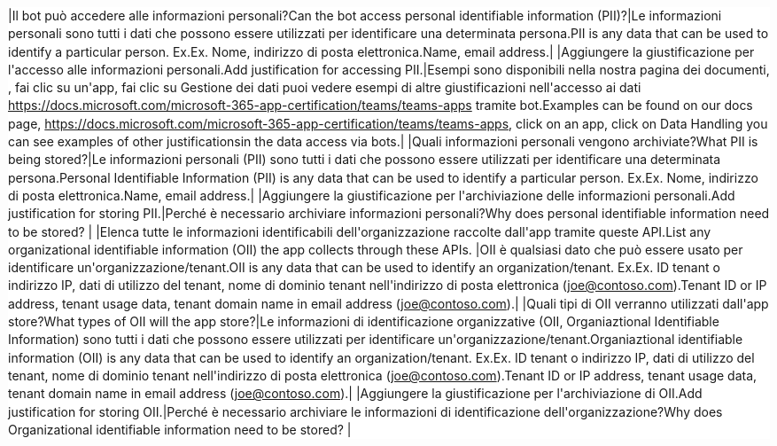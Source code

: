 |<span data-ttu-id="77d8c-166">Il bot può accedere alle informazioni personali?</span><span class="sxs-lookup"><span data-stu-id="77d8c-166">Can the bot access personal identifiable information (PII)?</span></span>|<span data-ttu-id="77d8c-167">Le informazioni personali sono tutti i dati che possono essere utilizzati per identificare una determinata persona.</span><span class="sxs-lookup"><span data-stu-id="77d8c-167">PII is any data that can be used to identify a particular person.</span></span> <span data-ttu-id="77d8c-168">Ex.</span><span class="sxs-lookup"><span data-stu-id="77d8c-168">Ex.</span></span> <span data-ttu-id="77d8c-169">Nome, indirizzo di posta elettronica.</span><span class="sxs-lookup"><span data-stu-id="77d8c-169">Name, email address.</span></span>|
|<span data-ttu-id="77d8c-170">Aggiungere la giustificazione per l'accesso alle informazioni personali.</span><span class="sxs-lookup"><span data-stu-id="77d8c-170">Add justification for accessing PII.</span></span>|<span data-ttu-id="77d8c-171">Esempi sono disponibili nella nostra pagina dei documenti, , fai clic su un'app, fai clic su Gestione dei dati puoi vedere esempi di altre giustificazioni nell'accesso ai dati https://docs.microsoft.com/microsoft-365-app-certification/teams/teams-apps tramite bot.</span><span class="sxs-lookup"><span data-stu-id="77d8c-171">Examples can be found on our docs page, https://docs.microsoft.com/microsoft-365-app-certification/teams/teams-apps, click on an app, click on Data Handling you can see examples of other justificationsin the data access via bots.</span></span>|
|<span data-ttu-id="77d8c-172">Quali informazioni personali vengono archiviate?</span><span class="sxs-lookup"><span data-stu-id="77d8c-172">What PII is being stored?</span></span>|<span data-ttu-id="77d8c-173">Le informazioni personali (PII) sono tutti i dati che possono essere utilizzati per identificare una determinata persona.</span><span class="sxs-lookup"><span data-stu-id="77d8c-173">Personal Identifiable Information (PII) is any data that can be used to identify a particular person.</span></span> <span data-ttu-id="77d8c-174">Ex.</span><span class="sxs-lookup"><span data-stu-id="77d8c-174">Ex.</span></span> <span data-ttu-id="77d8c-175">Nome, indirizzo di posta elettronica.</span><span class="sxs-lookup"><span data-stu-id="77d8c-175">Name, email address.</span></span>|
|<span data-ttu-id="77d8c-176">Aggiungere la giustificazione per l'archiviazione delle informazioni personali.</span><span class="sxs-lookup"><span data-stu-id="77d8c-176">Add justification for storing PII.</span></span>|<span data-ttu-id="77d8c-177">Perché è necessario archiviare informazioni personali?</span><span class="sxs-lookup"><span data-stu-id="77d8c-177">Why does personal identifiable information need to be stored?</span></span> |
|<span data-ttu-id="77d8c-178">Elenca tutte le informazioni identificabili dell'organizzazione raccolte dall'app tramite queste API.</span><span class="sxs-lookup"><span data-stu-id="77d8c-178">List any organizational identifiable information (OII) the app collects through these APIs.</span></span> |<span data-ttu-id="77d8c-179">OII è qualsiasi dato che può essere usato per identificare un'organizzazione/tenant.</span><span class="sxs-lookup"><span data-stu-id="77d8c-179">OII is any data that can be used to identify an organization/tenant.</span></span> <span data-ttu-id="77d8c-180">Ex.</span><span class="sxs-lookup"><span data-stu-id="77d8c-180">Ex.</span></span> <span data-ttu-id="77d8c-181">ID tenant o indirizzo IP, dati di utilizzo del tenant, nome di dominio tenant nell'indirizzo di posta elettronica (joe@contoso.com).</span><span class="sxs-lookup"><span data-stu-id="77d8c-181">Tenant ID or IP address, tenant usage data, tenant domain name in email address (joe@contoso.com).</span></span>|
|<span data-ttu-id="77d8c-182">Quali tipi di OII verranno utilizzati dall'app store?</span><span class="sxs-lookup"><span data-stu-id="77d8c-182">What types of OII will the app store?</span></span>|<span data-ttu-id="77d8c-183">Le informazioni di identificazione organizzative (OII, Organiaztional Identifiable Information) sono tutti i dati che possono essere utilizzati per identificare un'organizzazione/tenant.</span><span class="sxs-lookup"><span data-stu-id="77d8c-183">Organiaztional identifiable information (OII) is any data that can be used to identify an organization/tenant.</span></span> <span data-ttu-id="77d8c-184">Ex.</span><span class="sxs-lookup"><span data-stu-id="77d8c-184">Ex.</span></span> <span data-ttu-id="77d8c-185">ID tenant o indirizzo IP, dati di utilizzo del tenant, nome di dominio tenant nell'indirizzo di posta elettronica (joe@contoso.com).</span><span class="sxs-lookup"><span data-stu-id="77d8c-185">Tenant ID or IP address, tenant usage data, tenant domain name in email address (joe@contoso.com).</span></span>|
|<span data-ttu-id="77d8c-186">Aggiungere la giustificazione per l'archiviazione di OII.</span><span class="sxs-lookup"><span data-stu-id="77d8c-186">Add justification for storing OII.</span></span>|<span data-ttu-id="77d8c-187">Perché è necessario archiviare le informazioni di identificazione dell'organizzazione?</span><span class="sxs-lookup"><span data-stu-id="77d8c-187">Why does Organizational identifiable information need to be stored?</span></span> |